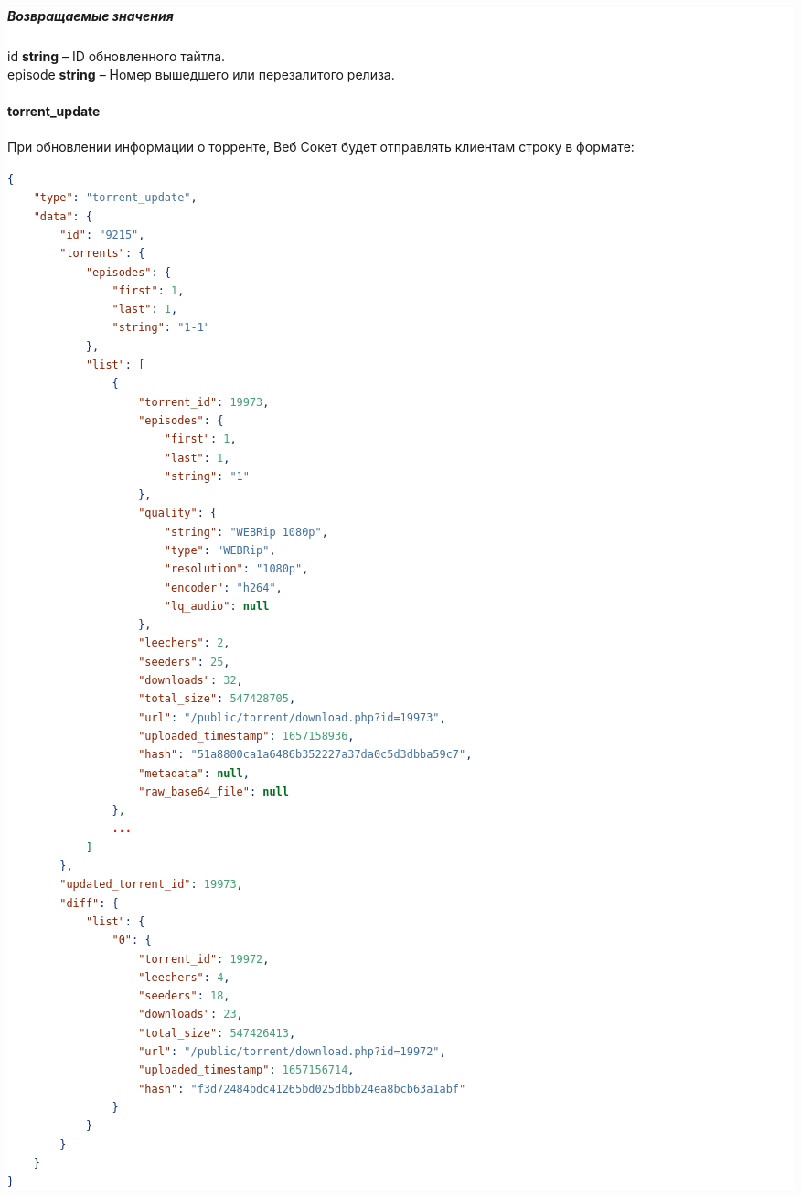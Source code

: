 ##### Возвращаемые значения

id **string** – ID обновленного тайтла.  
episode **string** – Номер вышедшего или перезалитого релиза.

#### torrent_update

При обновлении информации о торренте, Веб Сокет будет отправлять клиентам строку в формате:

```json
{
    "type": "torrent_update",
    "data": {
        "id": "9215",
        "torrents": {
            "episodes": {
                "first": 1,
                "last": 1,
                "string": "1-1"
            },
            "list": [
                {
                    "torrent_id": 19973,
                    "episodes": {
                        "first": 1,
                        "last": 1,
                        "string": "1"
                    },
                    "quality": {
                        "string": "WEBRip 1080p",
                        "type": "WEBRip",
                        "resolution": "1080p",
                        "encoder": "h264",
                        "lq_audio": null
                    },
                    "leechers": 2,
                    "seeders": 25,
                    "downloads": 32,
                    "total_size": 547428705,
                    "url": "/public/torrent/download.php?id=19973",
                    "uploaded_timestamp": 1657158936,
                    "hash": "51a8800ca1a6486b352227a37da0c5d3dbba59c7",
                    "metadata": null,
                    "raw_base64_file": null
                },
                ...
            ]
        },
        "updated_torrent_id": 19973,
        "diff": {
            "list": {
                "0": {
                    "torrent_id": 19972,
                    "leechers": 4,
                    "seeders": 18,
                    "downloads": 23,
                    "total_size": 547426413,
                    "url": "/public/torrent/download.php?id=19972",
                    "uploaded_timestamp": 1657156714,
                    "hash": "f3d72484bdc41265bd025dbbb24ea8bcb63a1abf"
                }
            }
        }
    }
}
```